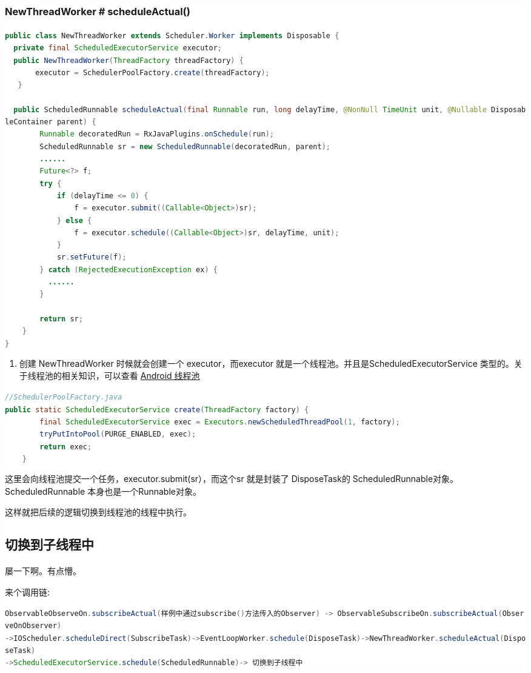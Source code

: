 ### NewThreadWorker # scheduleActual()
```java
public class NewThreadWorker extends Scheduler.Worker implements Disposable {
  private final ScheduledExecutorService executor;
  public NewThreadWorker(ThreadFactory threadFactory) {
       executor = SchedulerPoolFactory.create(threadFactory);
   }

  public ScheduledRunnable scheduleActual(final Runnable run, long delayTime, @NonNull TimeUnit unit, @Nullable DisposableContainer parent) {
        Runnable decoratedRun = RxJavaPlugins.onSchedule(run);
        ScheduledRunnable sr = new ScheduledRunnable(decoratedRun, parent);
        ......
        Future<?> f;
        try {
            if (delayTime <= 0) {
                f = executor.submit((Callable<Object>)sr);
            } else {
                f = executor.schedule((Callable<Object>)sr, delayTime, unit);
            }
            sr.setFuture(f);
        } catch (RejectedExecutionException ex) {
          ......
        }

        return sr;
    }
}
```
1. 创建 NewThreadWorker 时候就会创建一个 executor，而executor 就是一个线程池。并且是ScheduledExecutorService 类型的。关于线程池的相关知识，可以查看 [Android 线程池](http://hoyouly.fun/2018/05/12/Android-ThreadPoolExecutor/)
```java
//SchedulerPoolFactory.java
public static ScheduledExecutorService create(ThreadFactory factory) {
        final ScheduledExecutorService exec = Executors.newScheduledThreadPool(1, factory);
        tryPutIntoPool(PURGE_ENABLED, exec);
        return exec;
    }
```

这里会向线程池提交一个任务，executor.submit(sr），而这个sr 就是封装了 DisposeTask的 ScheduledRunnable对象。ScheduledRunnable 本身也是一个Runnable对象。

这样就把后续的逻辑切换到线程池的线程中执行。

## 切换到子线程中

屡一下啊。有点懵。

来个调用链:
```java
ObservableObserveOn.subscribeActual(样例中通过subscribe()方法传入的Observer) -> ObservableSubscribeOn.subscribeActual(ObserveOnObserver)
->IOScheduler.scheduleDirect(SubscribeTask)->EventLoopWorker.schedule(DisposeTask)->NewThreadWorker.scheduleActual(DisposeTask)
->ScheduledExecutorService.schedule(ScheduledRunnable)-> 切换到子线程中
```
